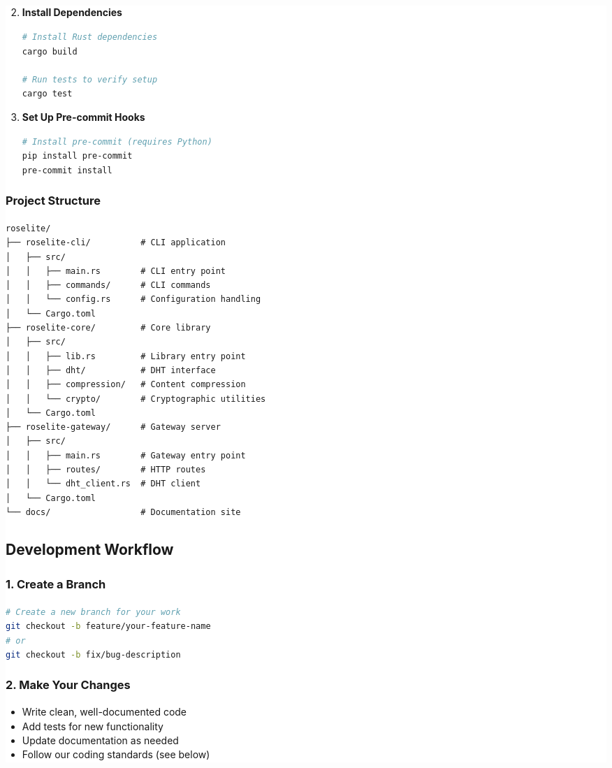 2. **Install Dependencies**
   ```bash
   # Install Rust dependencies
   cargo build
   
   # Run tests to verify setup
   cargo test
   ```

3. **Set Up Pre-commit Hooks**
   ```bash
   # Install pre-commit (requires Python)
   pip install pre-commit
   pre-commit install
   ```

### Project Structure

```
roselite/
├── roselite-cli/          # CLI application
│   ├── src/
│   │   ├── main.rs        # CLI entry point
│   │   ├── commands/      # CLI commands
│   │   └── config.rs      # Configuration handling
│   └── Cargo.toml
├── roselite-core/         # Core library
│   ├── src/
│   │   ├── lib.rs         # Library entry point
│   │   ├── dht/           # DHT interface
│   │   ├── compression/   # Content compression
│   │   └── crypto/        # Cryptographic utilities
│   └── Cargo.toml
├── roselite-gateway/      # Gateway server
│   ├── src/
│   │   ├── main.rs        # Gateway entry point
│   │   ├── routes/        # HTTP routes
│   │   └── dht_client.rs  # DHT client
│   └── Cargo.toml
└── docs/                  # Documentation site
```

## Development Workflow

### 1. Create a Branch
```bash
# Create a new branch for your work
git checkout -b feature/your-feature-name
# or
git checkout -b fix/bug-description
```

### 2. Make Your Changes
- Write clean, well-documented code
- Add tests for new functionality
- Update documentation as needed
- Follow our coding standards (see below)
